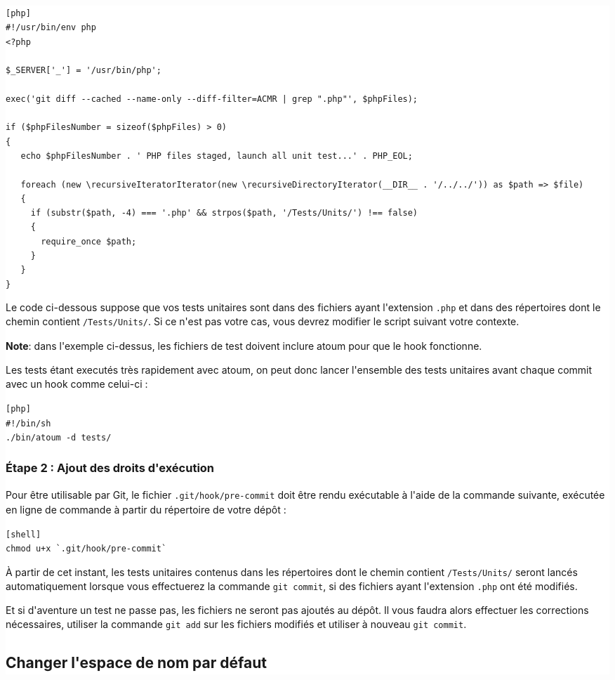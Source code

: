     [php]
    #!/usr/bin/env php
    <?php
    
    $_SERVER['_'] = '/usr/bin/php';
    
    exec('git diff --cached --name-only --diff-filter=ACMR | grep ".php"', $phpFiles);
    
    if ($phpFilesNumber = sizeof($phpFiles) > 0)
    {
       echo $phpFilesNumber . ' PHP files staged, launch all unit test...' . PHP_EOL;
    
       foreach (new \recursiveIteratorIterator(new \recursiveDirectoryIterator(__DIR__ . '/../../')) as $path => $file)
       {
         if (substr($path, -4) === '.php' && strpos($path, '/Tests/Units/') !== false)
         {
           require_once $path;
         }
       }
    }
    
Le code ci-dessous suppose que vos tests unitaires sont dans des fichiers ayant
l'extension `.php` et dans des répertoires dont le chemin contient `/Tests/Units/`.
Si ce n'est pas votre cas, vous devrez modifier le script suivant votre contexte.

**Note**: dans l'exemple ci-dessus, les fichiers de test doivent inclure atoum pour
que le hook fonctionne.


Les tests étant executés très rapidement avec atoum, on peut donc lancer l'ensemble
des tests unitaires avant chaque commit avec un hook comme celui-ci :

    [php]
    #!/bin/sh
    ./bin/atoum -d tests/

### Étape 2 : Ajout des droits d'exécution

Pour être utilisable par Git, le fichier `.git/hook/pre-commit` doit être rendu
exécutable à l'aide de la commande suivante, exécutée en ligne de commande à
partir du répertoire de votre dépôt :

    [shell]
    chmod u+x `.git/hook/pre-commit`

À partir de cet instant, les tests unitaires contenus dans les répertoires dont le
chemin contient `/Tests/Units/` seront lancés automatiquement lorsque vous effectuerez
la commande `git commit`, si des fichiers ayant l'extension `.php` ont été modifiés.

Et si d'aventure un test ne passe pas, les fichiers ne seront pas ajoutés au dépôt.
Il vous faudra alors effectuer les corrections nécessaires, utiliser la commande `git add`
sur les fichiers modifiés et utiliser à nouveau `git commit`.


## Changer l'espace de nom par défaut
